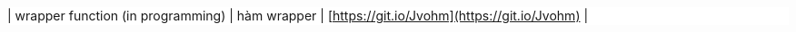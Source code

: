 | wrapper function (in programming)         | hàm wrapper       | [https://git.io/Jvohm](https://git.io/Jvohm) |
